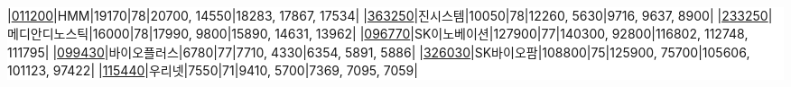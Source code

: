 |[011200](https://finance.daum.net/quotes/A011200)|HMM|19170|78|20700, 14550|18283, 17867, 17534|
|[363250](https://finance.daum.net/quotes/A363250)|진시스템|10050|78|12260, 5630|9716, 9637, 8900|
|[233250](https://finance.daum.net/quotes/A233250)|메디안디노스틱|16000|78|17990, 9800|15890, 14631, 13962|
|[096770](https://finance.daum.net/quotes/A096770)|SK이노베이션|127900|77|140300, 92800|116802, 112748, 111795|
|[099430](https://finance.daum.net/quotes/A099430)|바이오플러스|6780|77|7710, 4330|6354, 5891, 5886|
|[326030](https://finance.daum.net/quotes/A326030)|SK바이오팜|108800|75|125900, 75700|105606, 101123, 97422|
|[115440](https://finance.daum.net/quotes/A115440)|우리넷|7550|71|9410, 5700|7369, 7095, 7059|


